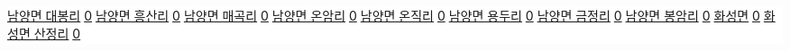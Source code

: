 
  <tr class="item">
    <td><a href="충청남도 청양군 남양면 대봉리">남양면 대봉리</a></td>
    <td><a href="충청남도 청양군 남양면 대봉리">0</a></td>
  </tr>
    

  <tr class="item">
    <td><a href="충청남도 청양군 남양면 흥산리">남양면 흥산리</a></td>
    <td><a href="충청남도 청양군 남양면 흥산리">0</a></td>
  </tr>
    

  <tr class="item">
    <td><a href="충청남도 청양군 남양면 매곡리">남양면 매곡리</a></td>
    <td><a href="충청남도 청양군 남양면 매곡리">0</a></td>
  </tr>
    

  <tr class="item">
    <td><a href="충청남도 청양군 남양면 온암리">남양면 온암리</a></td>
    <td><a href="충청남도 청양군 남양면 온암리">0</a></td>
  </tr>
    

  <tr class="item">
    <td><a href="충청남도 청양군 남양면 온직리">남양면 온직리</a></td>
    <td><a href="충청남도 청양군 남양면 온직리">0</a></td>
  </tr>
    

  <tr class="item">
    <td><a href="충청남도 청양군 남양면 용두리">남양면 용두리</a></td>
    <td><a href="충청남도 청양군 남양면 용두리">0</a></td>
  </tr>
    

  <tr class="item">
    <td><a href="충청남도 청양군 남양면 금정리">남양면 금정리</a></td>
    <td><a href="충청남도 청양군 남양면 금정리">0</a></td>
  </tr>
    

  <tr class="item">
    <td><a href="충청남도 청양군 남양면 봉암리">남양면 봉암리</a></td>
    <td><a href="충청남도 청양군 남양면 봉암리">0</a></td>
  </tr>
    

  <tr class="item">
    <td><a href="충청남도 청양군 화성면">화성면</a></td>
    <td><a href="충청남도 청양군 화성면">0</a></td>
  </tr>
    

  <tr class="item">
    <td><a href="충청남도 청양군 화성면 산정리">화성면 산정리</a></td>
    <td><a href="충청남도 청양군 화성면 산정리">0</a></td>
  </tr>
    